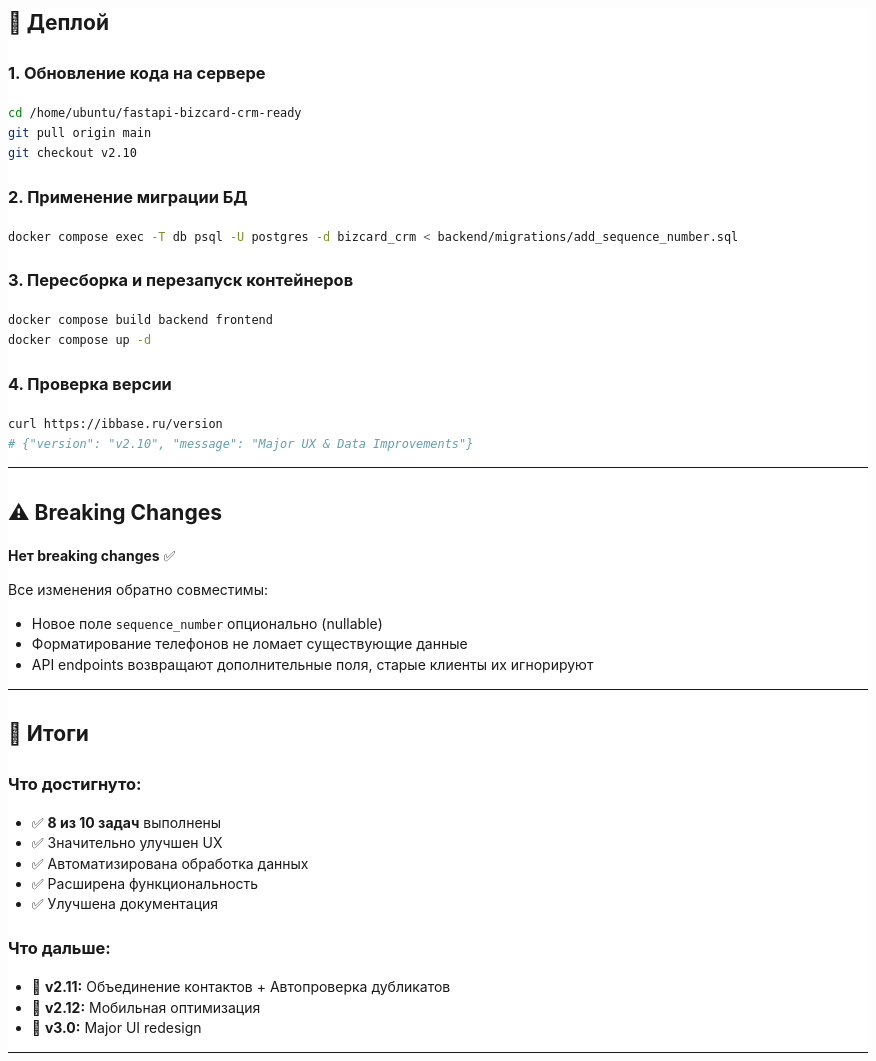 
## 🚀 Деплой

### 1. Обновление кода на сервере
```bash
cd /home/ubuntu/fastapi-bizcard-crm-ready
git pull origin main
git checkout v2.10
```

### 2. Применение миграции БД
```bash
docker compose exec -T db psql -U postgres -d bizcard_crm < backend/migrations/add_sequence_number.sql
```

### 3. Пересборка и перезапуск контейнеров
```bash
docker compose build backend frontend
docker compose up -d
```

### 4. Проверка версии
```bash
curl https://ibbase.ru/version
# {"version": "v2.10", "message": "Major UX & Data Improvements"}
```

---

## ⚠️ Breaking Changes

**Нет breaking changes** ✅

Все изменения обратно совместимы:
- Новое поле `sequence_number` опционально (nullable)
- Форматирование телефонов не ломает существующие данные
- API endpoints возвращают дополнительные поля, старые клиенты их игнорируют

---

## 🎉 Итоги

### Что достигнуто:
- ✅ **8 из 10 задач** выполнены
- ✅ Значительно улучшен UX
- ✅ Автоматизирована обработка данных
- ✅ Расширена функциональность
- ✅ Улучшена документация

### Что дальше:
- 🔄 **v2.11:** Объединение контактов + Автопроверка дубликатов
- 📱 **v2.12:** Мобильная оптимизация
- 🚀 **v3.0:** Major UI redesign

---